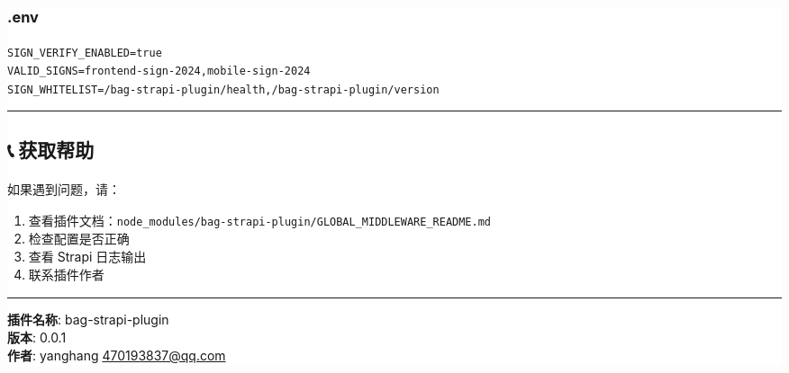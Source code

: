 ```javascript
```

### .env

```env
SIGN_VERIFY_ENABLED=true
VALID_SIGNS=frontend-sign-2024,mobile-sign-2024
SIGN_WHITELIST=/bag-strapi-plugin/health,/bag-strapi-plugin/version
```

---

## 📞 获取帮助

如果遇到问题，请：

1. 查看插件文档：`node_modules/bag-strapi-plugin/GLOBAL_MIDDLEWARE_README.md`
2. 检查配置是否正确
3. 查看 Strapi 日志输出
4. 联系插件作者

---

**插件名称**: bag-strapi-plugin  
**版本**: 0.0.1  
**作者**: yanghang <470193837@qq.com>

